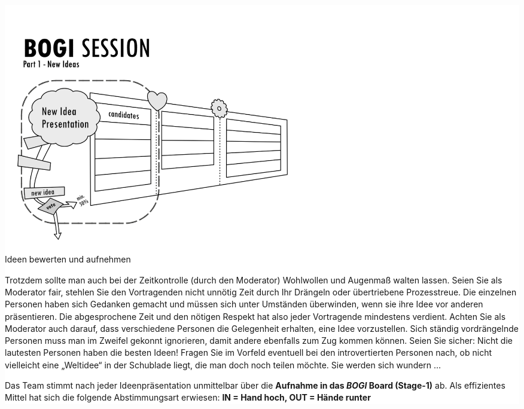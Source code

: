 <img src="./media_v1/media/image8.png" style="width:5.83001in;height:4.13668in" />

Ideen bewerten und aufnehmen


Trotzdem sollte man auch bei der Zeitkontrolle (durch den Moderator)
Wohlwollen und Augenmaß walten lassen. Seien Sie als Moderator fair,
stehlen Sie den Vortragenden nicht unnötig Zeit durch Ihr Drängeln oder
übertriebene Prozesstreue. Die einzelnen Personen haben sich Gedanken
gemacht und müssen sich unter Umständen überwinden, wenn sie ihre Idee
vor anderen präsentieren. Die abgesprochene Zeit und den nötigen Respekt
hat also jeder Vortragende mindestens verdient. Achten Sie als Moderator
auch darauf, dass verschiedene Personen die Gelegenheit erhalten, eine
Idee vorzustellen. Sich ständig vordrängelnde Personen muss man im
Zweifel gekonnt ignorieren, damit andere ebenfalls zum Zug kommen
können. Seien Sie sicher: Nicht die lautesten Personen haben die besten
Ideen! Fragen Sie im Vorfeld eventuell bei den introvertierten Personen
nach, ob nicht vielleicht eine „Weltidee“ in der Schublade liegt, die
man doch noch teilen möchte. Sie werden sich wundern …

Das Team stimmt nach jeder Ideenpräsentation unmittelbar über die
**Aufnahme in das *BOGI* Board (Stage-1)** ab. Als effizientes Mittel
hat sich die folgende Abstimmungsart erwiesen: **IN = Hand hoch, OUT =
Hände runter**
